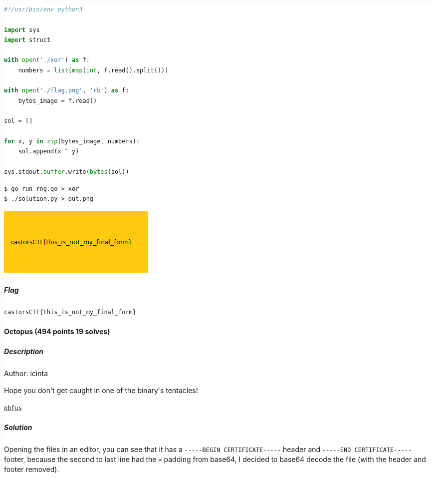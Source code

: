 ```python
#!/usr/bin/env python3

import sys
import struct

with open('./xor') as f:
    numbers = list(map(int, f.read().split()))

with open('./flag.png', 'rb') as f:
    bytes_image = f.read()

sol = []

for x, y in zip(bytes_image, numbers):
    sol.append(x ^ y)

sys.stdout.buffer.write(bytes(sol))
```

```
$ go run rng.go > xor
$ ./solution.py > out.png
```

![solution](/assets/files/castorsCTF20/out.png)

##### Flag

```
castorsCTF{this_is_not_my_final_form}
```

#### Octopus (494 points 19 solves)

##### Description

Author: icinta

Hope you don't get caught in one of the binary's tentacles!

[`obfus`](/assets/files/castorsCTF20/obfus)

##### Solution

Opening the files in an editor, you can see that it has a `-----BEGIN
CERTIFICATE-----` header and `-----END CERTIFICATE-----` footer, because the
second to last line had the `=` padding from base64, I decided to base64 decode
the file (with the header and footer removed).
